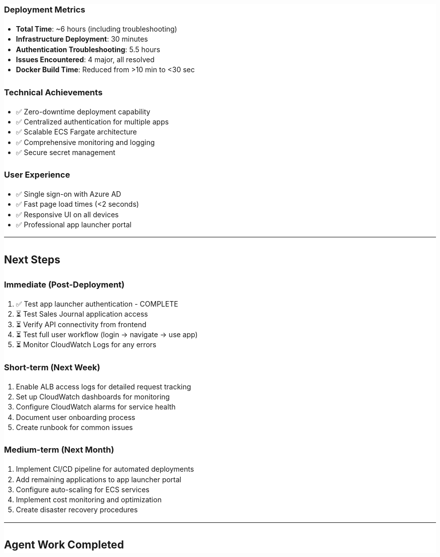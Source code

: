 ### Deployment Metrics
- **Total Time**: ~6 hours (including troubleshooting)
- **Infrastructure Deployment**: 30 minutes
- **Authentication Troubleshooting**: 5.5 hours
- **Issues Encountered**: 4 major, all resolved
- **Docker Build Time**: Reduced from >10 min to <30 sec

### Technical Achievements
- ✅ Zero-downtime deployment capability
- ✅ Centralized authentication for multiple apps
- ✅ Scalable ECS Fargate architecture
- ✅ Comprehensive monitoring and logging
- ✅ Secure secret management

### User Experience
- ✅ Single sign-on with Azure AD
- ✅ Fast page load times (<2 seconds)
- ✅ Responsive UI on all devices
- ✅ Professional app launcher portal

---

## Next Steps

### Immediate (Post-Deployment)
1. ✅ Test app launcher authentication - COMPLETE
2. ⏳ Test Sales Journal application access
3. ⏳ Verify API connectivity from frontend
4. ⏳ Test full user workflow (login → navigate → use app)
5. ⏳ Monitor CloudWatch Logs for any errors

### Short-term (Next Week)
1. Enable ALB access logs for detailed request tracking
2. Set up CloudWatch dashboards for monitoring
3. Configure CloudWatch alarms for service health
4. Document user onboarding process
5. Create runbook for common issues

### Medium-term (Next Month)
1. Implement CI/CD pipeline for automated deployments
2. Add remaining applications to app launcher portal
3. Configure auto-scaling for ECS services
4. Implement cost monitoring and optimization
5. Create disaster recovery procedures

---

## Agent Work Completed

